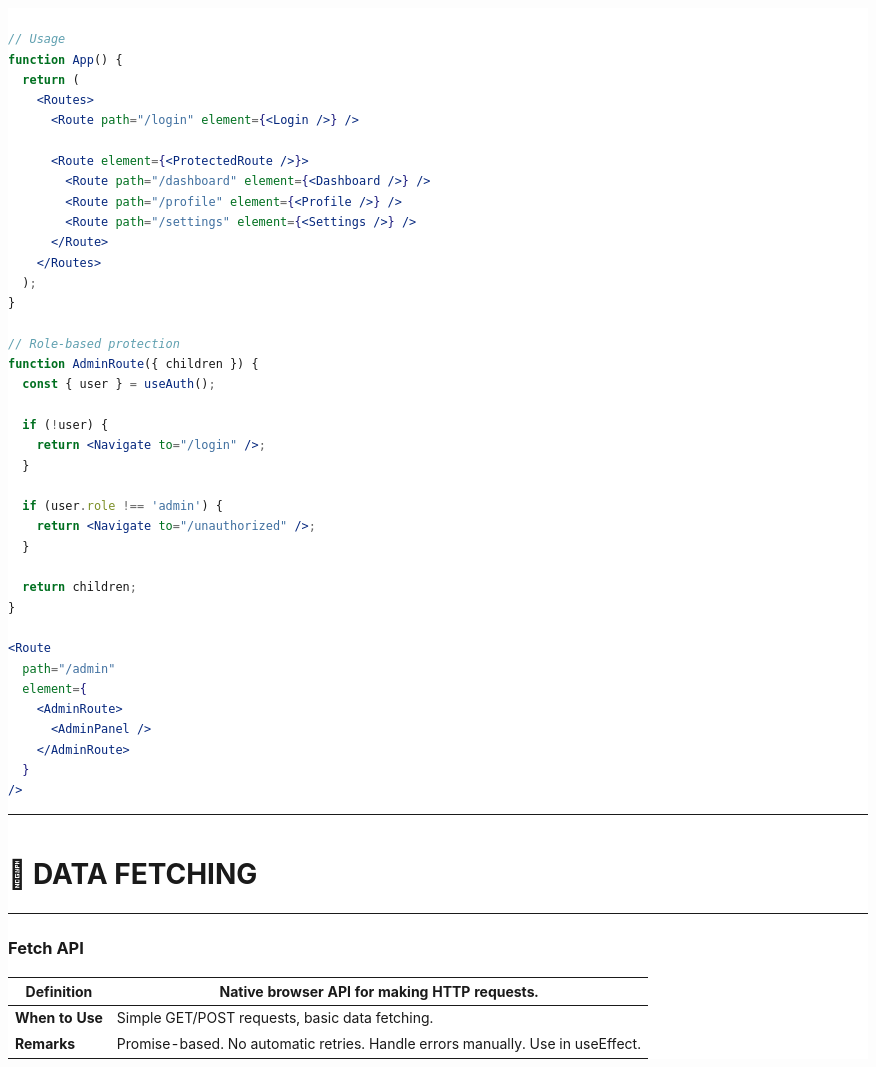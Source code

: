 ```jsx

// Usage
function App() {
  return (
    <Routes>
      <Route path="/login" element={<Login />} />
      
      <Route element={<ProtectedRoute />}>
        <Route path="/dashboard" element={<Dashboard />} />
        <Route path="/profile" element={<Profile />} />
        <Route path="/settings" element={<Settings />} />
      </Route>
    </Routes>
  );
}

// Role-based protection
function AdminRoute({ children }) {
  const { user } = useAuth();
  
  if (!user) {
    return <Navigate to="/login" />;
  }
  
  if (user.role !== 'admin') {
    return <Navigate to="/unauthorized" />;
  }
  
  return children;
}

<Route
  path="/admin"
  element={
    <AdminRoute>
      <AdminPanel />
    </AdminRoute>
  }
/>
```

---

# 📡 **DATA FETCHING**

---

### **Fetch API**

| **Definition**  | Native browser API for making HTTP requests.                                             |
| --------------- | ---------------------------------------------------------------------------------------- |
| **When to Use** | Simple GET/POST requests, basic data fetching.                                           |
| **Remarks**     | Promise-based. No automatic retries. Handle errors manually. Use in useEffect.           |
